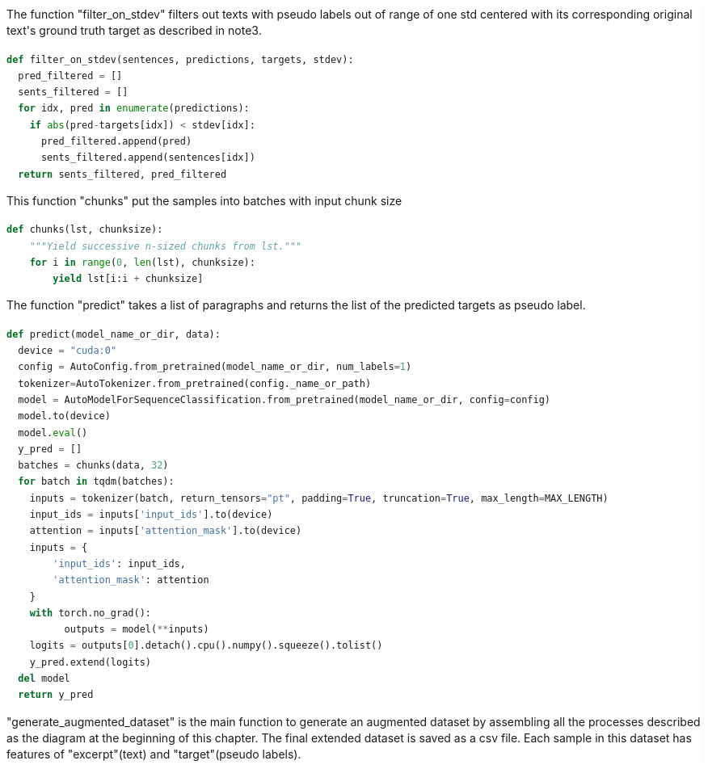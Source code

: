 The function "filter_on_stdev" filters out texts with pseudo labels out of range of one std centered with its corresponding original text's ground truth target as described in note3.

```python 
def filter_on_stdev(sentences, predictions, targets, stdev):
  pred_filtered = []
  sents_filtered = []
  for idx, pred in enumerate(predictions):
    if abs(pred-targets[idx]) < stdev[idx]:
      pred_filtered.append(pred)
      sents_filtered.append(sentences[idx])  
  return sents_filtered, pred_filtered
```

This function "chunks" put the samples into batches with input chunk size

```python
def chunks(lst, chunksize):
    """Yield successive n-sized chunks from lst."""
    for i in range(0, len(lst), chunksize):
        yield lst[i:i + chunksize]
```

The function "predict" takes a list of paragraphs and returns the list of the predicted targets as pseudo label.

```python 
def predict(model_name_or_dir, data):
  device = "cuda:0"
  config = AutoConfig.from_pretrained(model_name_or_dir, num_labels=1)
  tokenizer=AutoTokenizer.from_pretrained(config._name_or_path)
  model = AutoModelForSequenceClassification.from_pretrained(model_name_or_dir, config=config)
  model.to(device)
  model.eval()
  y_pred = []
  batches = chunks(data, 32)
  for batch in tqdm(batches):
    inputs = tokenizer(batch, return_tensors="pt", padding=True, truncation=True, max_length=MAX_LENGTH)
    input_ids = inputs['input_ids'].to(device)
    attention = inputs['attention_mask'].to(device)
    inputs = {
        'input_ids': input_ids,
        'attention_mask': attention
    }
    with torch.no_grad():        
          outputs = model(**inputs)
    logits = outputs[0].detach().cpu().numpy().squeeze().tolist()    
    y_pred.extend(logits)
  del model
  return y_pred
```

"generate_augmented_dataset" is the main function to generate an augmented dataset by assembling all the processes described as the diagram at the beginning of this chapter. The final extended dataset is saved as a csv file. Each sample in this dataset has features of "excerpt"(text)  and "target"(pseudo labels). 
